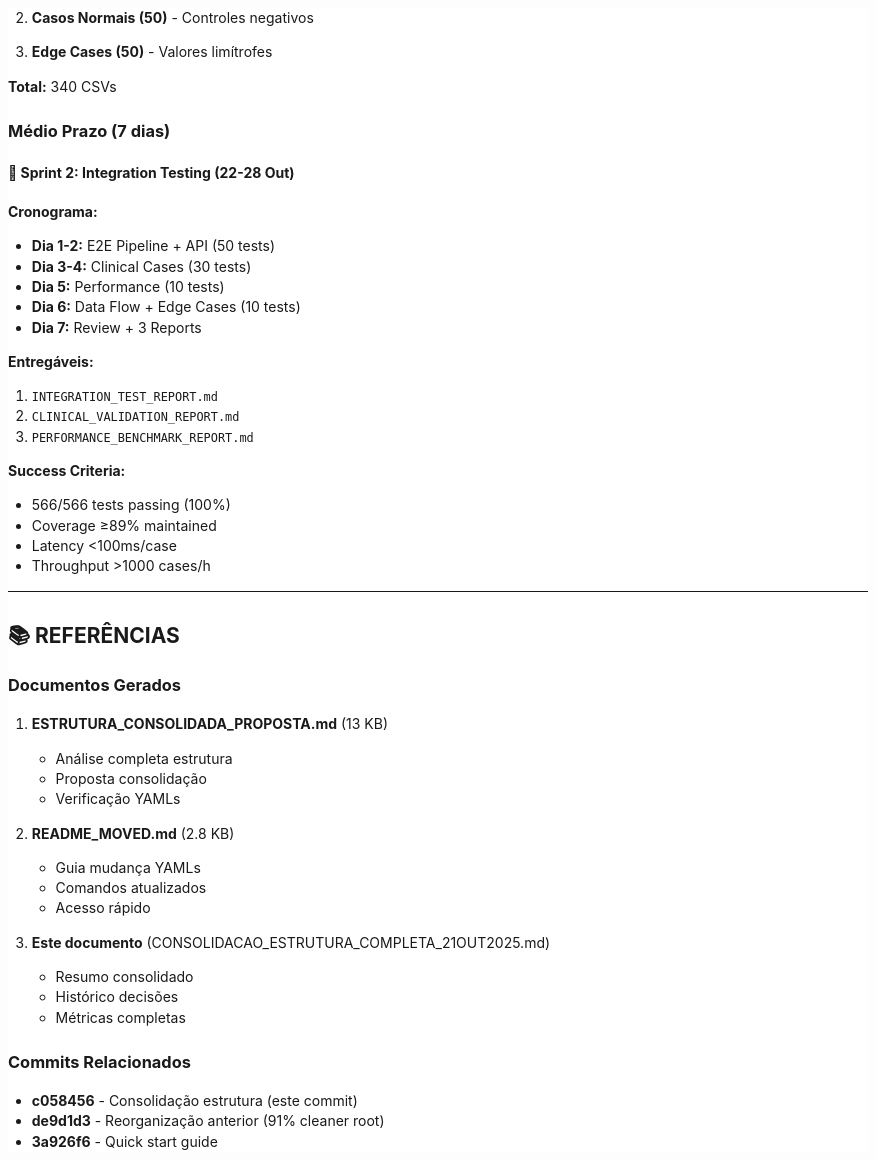 2. **Casos Normais (50)** - Controles negativos

3. **Edge Cases (50)** - Valores limítrofes

**Total:** 340 CSVs

### Médio Prazo (7 dias)

#### 🚀 Sprint 2: Integration Testing (22-28 Out)

**Cronograma:**
- **Dia 1-2:** E2E Pipeline + API (50 tests)
- **Dia 3-4:** Clinical Cases (30 tests)
- **Dia 5:** Performance (10 tests)
- **Dia 6:** Data Flow + Edge Cases (10 tests)
- **Dia 7:** Review + 3 Reports

**Entregáveis:**
1. `INTEGRATION_TEST_REPORT.md`
2. `CLINICAL_VALIDATION_REPORT.md`
3. `PERFORMANCE_BENCHMARK_REPORT.md`

**Success Criteria:**
- 566/566 tests passing (100%)
- Coverage ≥89% maintained
- Latency <100ms/case
- Throughput >1000 cases/h

---

## 📚 REFERÊNCIAS

### Documentos Gerados

1. **ESTRUTURA_CONSOLIDADA_PROPOSTA.md** (13 KB)
   - Análise completa estrutura
   - Proposta consolidação
   - Verificação YAMLs

2. **README_MOVED.md** (2.8 KB)
   - Guia mudança YAMLs
   - Comandos atualizados
   - Acesso rápido

3. **Este documento** (CONSOLIDACAO_ESTRUTURA_COMPLETA_21OUT2025.md)
   - Resumo consolidado
   - Histórico decisões
   - Métricas completas

### Commits Relacionados

- **c058456** - Consolidação estrutura (este commit)
- **de9d1d3** - Reorganização anterior (91% cleaner root)
- **3a926f6** - Quick start guide
